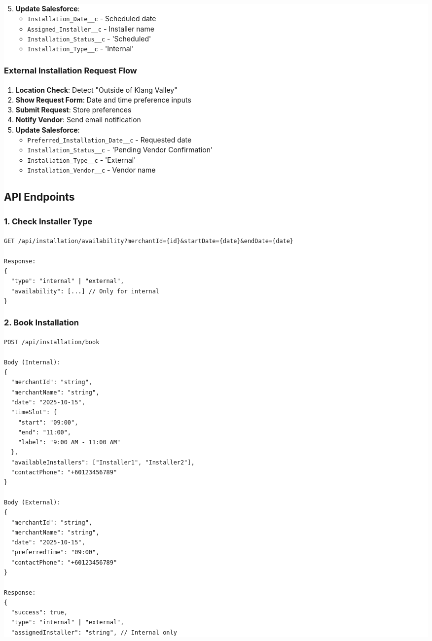 5. **Update Salesforce**:
   - `Installation_Date__c` - Scheduled date
   - `Assigned_Installer__c` - Installer name
   - `Installation_Status__c` - 'Scheduled'
   - `Installation_Type__c` - 'Internal'

### External Installation Request Flow

1. **Location Check**: Detect "Outside of Klang Valley"
2. **Show Request Form**: Date and time preference inputs
3. **Submit Request**: Store preferences
4. **Notify Vendor**: Send email notification
5. **Update Salesforce**:
   - `Preferred_Installation_Date__c` - Requested date
   - `Installation_Status__c` - 'Pending Vendor Confirmation'
   - `Installation_Type__c` - 'External'
   - `Installation_Vendor__c` - Vendor name

## API Endpoints

### 1. Check Installer Type
```
GET /api/installation/availability?merchantId={id}&startDate={date}&endDate={date}

Response:
{
  "type": "internal" | "external",
  "availability": [...] // Only for internal
}
```

### 2. Book Installation
```
POST /api/installation/book

Body (Internal):
{
  "merchantId": "string",
  "merchantName": "string",
  "date": "2025-10-15",
  "timeSlot": {
    "start": "09:00",
    "end": "11:00",
    "label": "9:00 AM - 11:00 AM"
  },
  "availableInstallers": ["Installer1", "Installer2"],
  "contactPhone": "+60123456789"
}

Body (External):
{
  "merchantId": "string",
  "merchantName": "string",
  "date": "2025-10-15",
  "preferredTime": "09:00",
  "contactPhone": "+60123456789"
}

Response:
{
  "success": true,
  "type": "internal" | "external",
  "assignedInstaller": "string", // Internal only
```